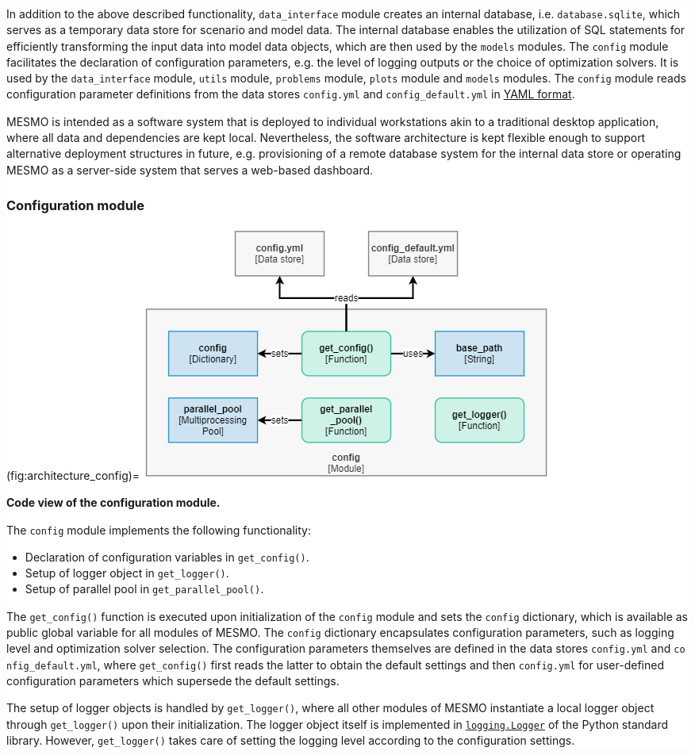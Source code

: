 In addition to the above described functionality, `data_interface` module creates an internal database, i.e. `database.sqlite`, which serves as a temporary data store for scenario and model data. The internal database enables the utilization of SQL statements for efficiently transforming the input data into model data objects, which are then used by the `models` modules. The `config` module facilitates the declaration of configuration parameters, e.g. the level of logging outputs or the choice of optimization solvers. It is used by the `data_interface` module, `utils` module, `problems` module, `plots` module and `models` modules. The `config` module reads configuration parameter definitions from the data stores `config.yml` and `config_default.yml` in [YAML format](https://yaml.org/).

MESMO is intended as a software system that is deployed to individual workstations akin to a traditional desktop application, where all data and dependencies are kept local. Nevertheless, the software architecture is kept flexible enough to support alternative deployment structures in future, e.g. provisioning of a remote database system for the internal data store or operating MESMO as a server-side system that serves a web-based dashboard.

### Configuration module

(fig:architecture_config)=
<img src="assets/architecture_config.png" alt="" class="invert"/>

**Code view of the configuration module.**

The `config` module implements the following functionality:

- Declaration of configuration variables in `get_config()`.
- Setup of logger object in `get_logger()`.
- Setup of parallel pool in `get_parallel_pool()`.

The `get_config()` function is executed upon initialization of the `config` module and sets the `config` dictionary, which is available as public global variable for all modules of MESMO. The `config` dictionary encapsulates configuration parameters, such as logging level and optimization solver selection. The configuration parameters themselves are defined in the data stores `config.yml` and `config_default.yml`, where `get_config()` first reads the latter to obtain the default settings and then `config.yml` for user-defined configuration parameters which supersede the default settings.

The setup of logger objects is handled by `get_logger()`, where all other modules of MESMO instantiate a local logger object through `get_logger()` upon their initialization. The logger object itself is implemented in [`logging.Logger`](https://docs.python.org/3/library/logging.html#logger-objects) of the Python standard library. However, `get_logger()` takes care of setting the logging level according to the configuration settings.
